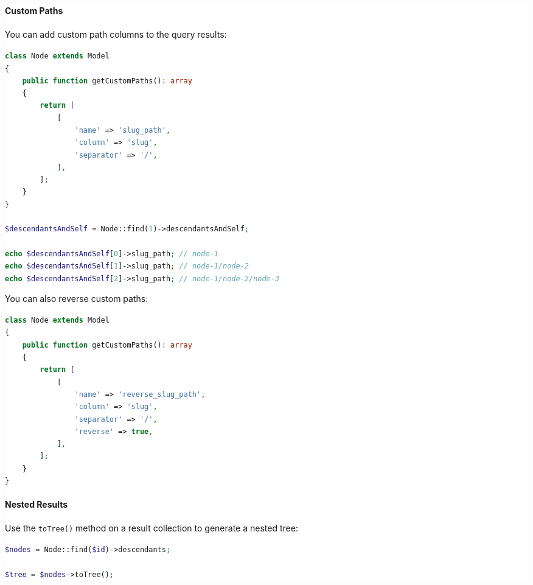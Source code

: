 #### <a name="graphs-custom-paths">Custom Paths</a>

You can add custom path columns to the query results:

```php
class Node extends Model
{
    public function getCustomPaths(): array
    {
        return [
            [
                'name' => 'slug_path',
                'column' => 'slug',
                'separator' => '/',
            ],
        ];
    }
}

$descendantsAndSelf = Node::find(1)->descendantsAndSelf;

echo $descendantsAndSelf[0]->slug_path; // node-1
echo $descendantsAndSelf[1]->slug_path; // node-1/node-2
echo $descendantsAndSelf[2]->slug_path; // node-1/node-2/node-3
```

You can also reverse custom paths:

```php
class Node extends Model
{
    public function getCustomPaths(): array
    {
        return [
            [
                'name' => 'reverse_slug_path',
                'column' => 'slug',
                'separator' => '/',
                'reverse' => true,
            ],
        ];
    }
}
```

#### <a name="graphs-nested-results">Nested Results</a>

Use the `toTree()` method on a result collection to generate a nested tree:

```php
$nodes = Node::find($id)->descendants;

$tree = $nodes->toTree();
```
